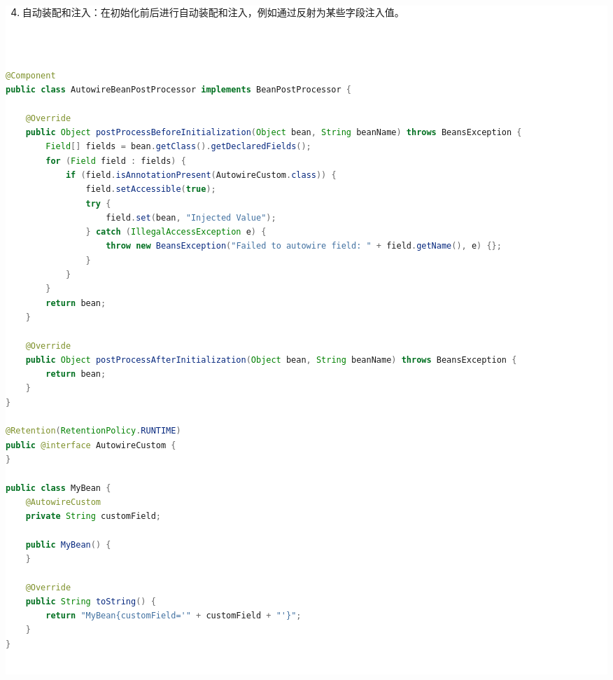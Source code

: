   4. 自动装配和注入：在初始化前后进行自动装配和注入，例如通过反射为某些字段注入值。


​    
​    
```java
@Component
public class AutowireBeanPostProcessor implements BeanPostProcessor {

    @Override
    public Object postProcessBeforeInitialization(Object bean, String beanName) throws BeansException {
        Field[] fields = bean.getClass().getDeclaredFields();
        for (Field field : fields) {
            if (field.isAnnotationPresent(AutowireCustom.class)) {
                field.setAccessible(true);
                try {
                    field.set(bean, "Injected Value");
                } catch (IllegalAccessException e) {
                    throw new BeansException("Failed to autowire field: " + field.getName(), e) {};
                }
            }
        }
        return bean;
    }

    @Override
    public Object postProcessAfterInitialization(Object bean, String beanName) throws BeansException {
        return bean;
    }
}

@Retention(RetentionPolicy.RUNTIME)
public @interface AutowireCustom {
}

public class MyBean {
    @AutowireCustom
    private String customField;

    public MyBean() {
    }

    @Override
    public String toString() {
        return "MyBean{customField='" + customField + "'}";
    }
}
```


​    
